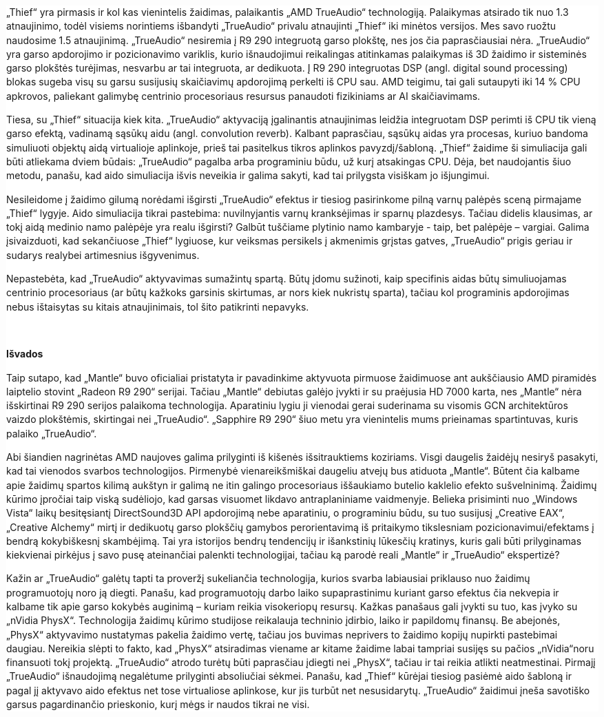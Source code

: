 <p>„Thief“ yra pirmasis ir kol kas vienintelis žaidimas, palaikantis „AMD TrueAudio“ technologiją. Palaikymas atsirado tik nuo 1.3 atnaujinimo, todėl visiems norintiems išbandyti „TrueAudio“ privalu atnaujinti „Thief“ iki minėtos versijos. Mes savo ruožtu naudosime 1.5 atnaujinimą. „TrueAudio“ nesiremia į R9 290 integruotą garso plokštę, nes jos čia paprasčiausiai nėra. „TrueAudio“ yra garso apdorojimo ir pozicionavimo variklis, kurio išnaudojimui reikalingas atitinkamas palaikymas iš 3D žaidimo ir sisteminės garso plokštės turėjimas, nesvarbu ar tai integruota, ar dedikuota. Į R9 290 integruotas DSP (angl. digital sound processing) blokas sugeba visų su garsu susijusių skaičiavimų apdorojimą perkelti iš CPU sau. AMD teigimu, tai gali sutaupyti iki 14 % CPU apkrovos, paliekant galimybę centrinio procesoriaus resursus panaudoti fizikiniams ar AI skaičiavimams.</p>
<p>Tiesa, su „Thief“ situacija kiek kita. „TrueAudio“ aktyvaciją įgalinantis atnaujinimas leidžia integruotam DSP perimti iš CPU tik vieną garso efektą, vadinamą sąsūkų aidu (angl. convolution reverb). Kalbant paprasčiau, sąsūkų aidas yra procesas, kuriuo bandoma simuliuoti objektų aidą virtualioje aplinkoje, prieš tai pasitelkus tikros aplinkos pavyzdį/šabloną. „Thief“ žaidime ši simuliacija gali būti atliekama dviem būdais: „TrueAudio“ pagalba arba programiniu būdu, už kurį atsakingas CPU. Dėja, bet naudojantis šiuo metodu, panašu, kad aido simuliacija išvis neveikia ir galima sakyti, kad tai prilygsta visiškam jo išjungimui.</p>
<p><iframe src="//www.youtube.com/embed/dGO-AE7xtns" width="520" height="315" frameborder="0" allowfullscreen="allowfullscreen"></iframe></p>
<p>Nesileidome į žaidimo gilumą norėdami išgirsti „TrueAudio“ efektus ir tiesiog pasirinkome pilną varnų palėpės sceną pirmajame „Thief“ lygyje. Aido simuliacija tikrai pastebima: nuvilnyjantis varnų kranksėjimas ir sparnų plazdesys. Tačiau didelis klausimas, ar tokį aidą medinio namo palėpėje yra realu išgirsti? Galbūt tuščiame plytinio namo kambaryje - taip, bet palėpėje – vargiai. Galima įsivaizduoti, kad sekančiuose „Thief“ lygiuose, kur veiksmas persikels į akmenimis grįstas gatves, „TrueAudio“ prigis geriau ir sudarys realybei artimesnius išgyvenimus.</p>
<p>Nepastebėta, kad „TrueAudio“ aktyvavimas sumažintų spartą. Būtų įdomu sužinoti, kaip specifinis aidas būtų simuliuojamas centrinio procesoriaus (ar būtų kažkoks garsinis skirtumas, ar nors kiek nukristų sparta), tačiau kol programinis apdorojimas nebus ištaisytas su kitais atnaujinimais, tol šito patikrinti nepavyks.</p>
<p>&nbsp;</p>
<p><strong>Išvados</strong></p>
<p>Taip sutapo, kad „Mantle“ buvo oficialiai pristatyta ir pavadinkime aktyvuota pirmuose žaidimuose ant aukščiausio AMD piramidės laiptelio stovint „Radeon R9 290“ serijai. Tačiau „Mantle“ debiutas galėjo įvykti ir su praėjusia HD 7000 karta, nes „Mantle“ nėra išskirtinai R9 290 serijos palaikoma technologija. Aparatiniu lygiu ji vienodai gerai suderinama su visomis GCN architektūros vaizdo plokštėmis, skirtingai nei „TrueAudio“. „Sapphire R9 290“ šiuo metu yra vienintelis mums prieinamas spartintuvas, kuris palaiko „TrueAudio“.</p>
<p>Abi šiandien nagrinėtas AMD naujoves galima prilyginti iš kišenės išsitrauktiems koziriams. Visgi daugelis žaidėjų nesiryš pasakyti, kad tai vienodos svarbos technologijos. Pirmenybė vienareikšmiškai daugeliu atvejų bus atiduota „Mantle“. Būtent čia kalbame apie žaidimų spartos kilimą aukštyn ir galimą ne itin galingo procesoriaus iššaukiamo butelio kaklelio efekto sušvelninimą. Žaidimų kūrimo įpročiai taip viską sudėliojo, kad garsas visuomet likdavo antraplaniniame vaidmenyje. Belieka prisiminti nuo „Windows Vista“ laikų besitęsiantį DirectSound3D API apdorojimą nebe aparatiniu, o programiniu būdu, su tuo susijusį „Creative EAX“, „Creative Alchemy“ mirtį ir dedikuotų garso plokščių gamybos perorientavimą iš pritaikymo tikslesniam pozicionavimui/efektams į bendrą kokybiškesnį skambėjimą. Tai yra istorijos bendrų tendencijų ir išankstinių lūkesčių kratinys, kuris gali būti prilyginamas kiekvienai pirkėjus į savo pusę ateinančiai palenkti technologijai, tačiau ką parodė reali „Mantle“ ir „TrueAudio“ ekspertizė?</p>
<p>Kažin ar „TrueAudio“ galėtų tapti ta proveržį sukeliančia technologija, kurios svarba labiausiai priklauso nuo žaidimų programuotojų noro ją diegti. Panašu, kad programuotojų darbo laiko supaprastinimu kuriant garso efektus čia nekvepia ir kalbame tik apie garso kokybės auginimą – kuriam reikia visokeriopų resursų. Kažkas panašaus gali įvykti su tuo, kas įvyko su „nVidia PhysX“. Technologija žaidimų kūrimo studijose reikalauja techninio įdirbio, laiko ir papildomų finansų. Be abejonės, „PhysX“ aktyvavimo nustatymas pakelia žaidimo vertę, tačiau jos buvimas neprivers to žaidimo kopijų nupirkti pastebimai daugiau. Nereikia slėpti to fakto, kad „PhysX“ atsiradimas viename ar kitame žaidime labai tampriai susijęs su pačios „nVidia“noru finansuoti tokį projektą. „TrueAudio“ atrodo turėtų būti paprasčiau įdiegti nei „PhysX“, tačiau ir tai reikia atlikti neatmestinai. Pirmajį „TrueAudio“ išnaudojimą negalėtume prilyginti absoliučiai sėkmei. Panašu, kad „Thief“ kūrėjai tiesiog pasiėmė aido šabloną ir pagal jį aktyvavo aido efektus net tose virtualiose aplinkose, kur jis turbūt net nesusidarytų. „TrueAudio“ žaidimui įneša savotiško garsus pagardinančio prieskonio, kurį mėgs ir naudos tikrai ne visi.</p>